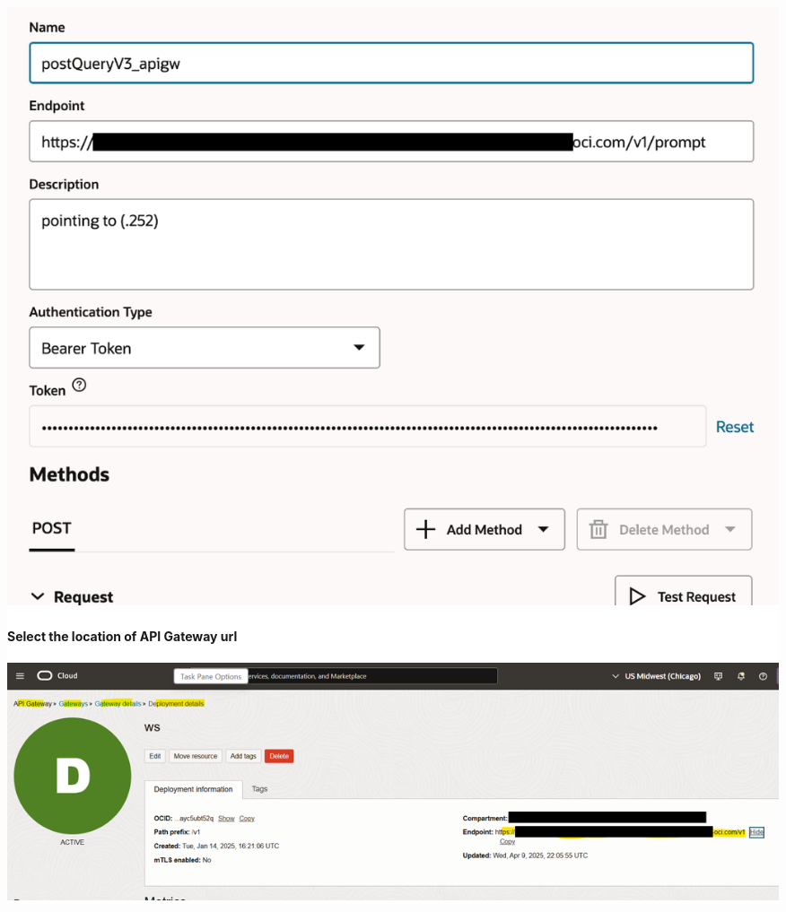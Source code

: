 ![](./business_media/media/import-rest-services.png)

#### Select the location of API Gateway url

![](./business_media/media/api-gw.png)
